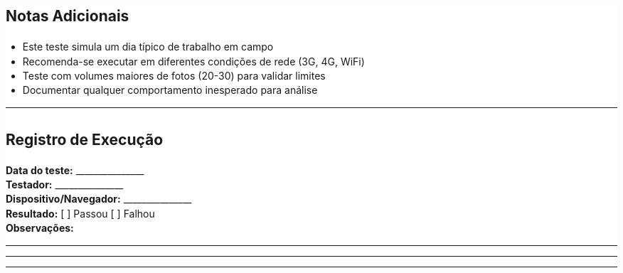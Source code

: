 
## Notas Adicionais

- Este teste simula um dia típico de trabalho em campo
- Recomenda-se executar em diferentes condições de rede (3G, 4G, WiFi)
- Teste com volumes maiores de fotos (20-30) para validar limites
- Documentar qualquer comportamento inesperado para análise

---

## Registro de Execução

**Data do teste:** _______________  
**Testador:** _______________  
**Dispositivo/Navegador:** _______________  
**Resultado:** [ ] Passou [ ] Falhou  
**Observações:** 

_______________________________________________________________________________

_______________________________________________________________________________

_______________________________________________________________________________
